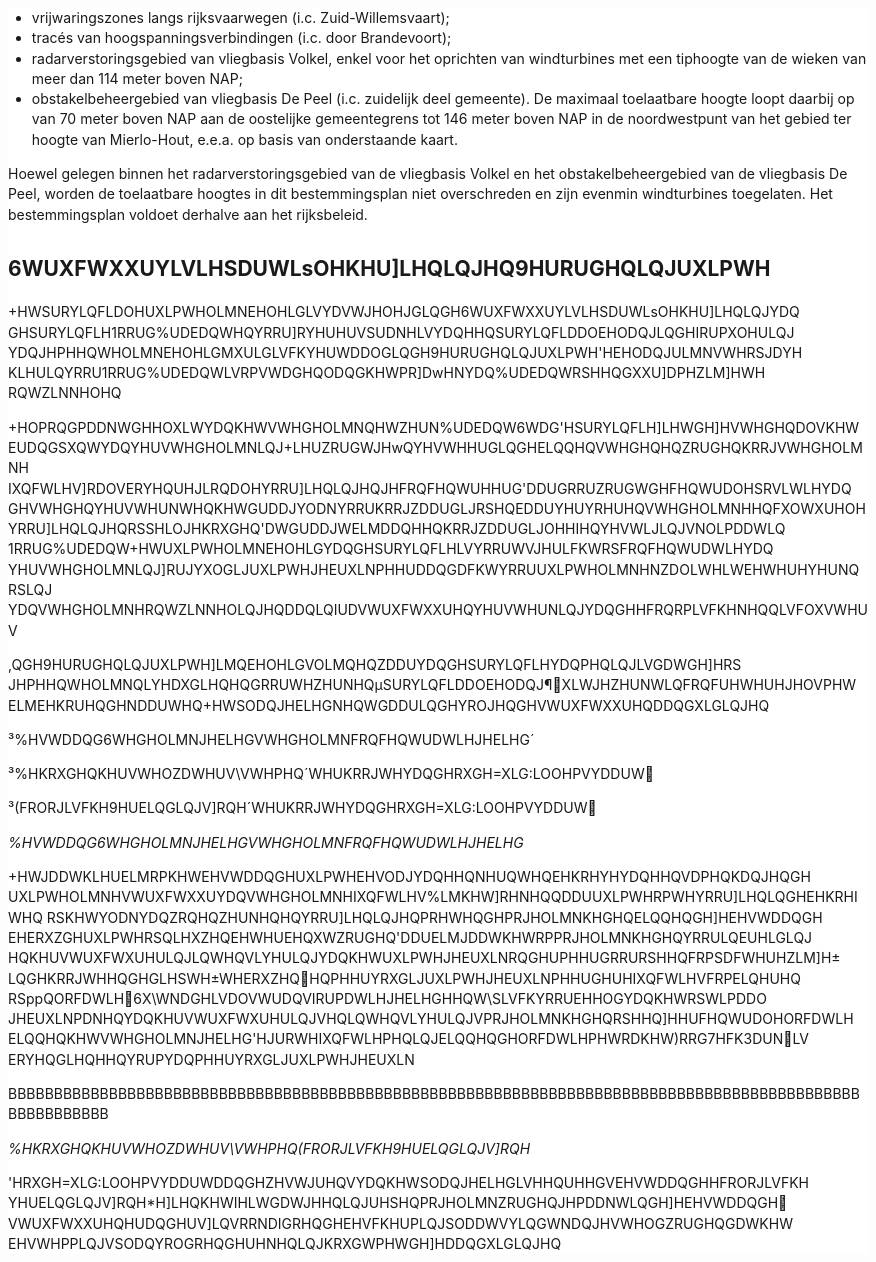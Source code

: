 - vrijwaringszones langs rijksvaarwegen (i.c. Zuid-Willemsvaart);
- tracés van hoogspanningsverbindingen (i.c. door Brandevoort);
- radarverstoringsgebied van vliegbasis Volkel, enkel voor het oprichten van windturbines met een tiphoogte van de wieken van meer dan 114 meter boven NAP;
- obstakelbeheergebied van vliegbasis De Peel (i.c. zuidelijk deel gemeente). De maximaal toelaatbare hoogte loopt daarbij op van 70 meter boven NAP aan de oostelijke gemeentegrens tot 146 meter boven NAP in de noordwestpunt van het gebied ter hoogte van Mierlo-Hout, e.e.a. op basis van onderstaande kaart.

Hoewel gelegen binnen het radarverstoringsgebied van de vliegbasis Volkel en het obstakelbeheergebied van de vliegbasis De Peel, worden de toelaatbare hoogtes in dit bestemmingsplan niet overschreden en zijn evenmin windturbines toegelaten. Het bestemmingsplan voldoet derhalve aan het rijksbeleid.

## **6WUXFWXXUYLVLHSDUWLsOHKHU]LHQLQJHQ9HURUGHQLQJUXLPWH**

+HWSURYLQFLDOHUXLPWHOLMNEHOHLGLVYDVWJHOHJGLQGH6WUXFWXXUYLVLHSDUWLsOHKHU]LHQLQJYDQ GHSURYLQFLH1RRUG%UDEDQWHQYRRU]RYHUHUVSUDNHLVYDQHHQSURYLQFLDDOEHODQJLQGHIRUPXOHULQJ YDQJHPHHQWHOLMNEHOHLGMXULGLVFKYHUWDDOGLQGH9HURUGHQLQJUXLPWH'HEHODQJULMNVWHRSJDYH KLHULQYRRU1RRUG%UDEDQWLVRPVWDGHQODQGKHWPR]DwHNYDQ%UDEDQWRSHHQGXXU]DPHZLM]HWH RQWZLNNHOHQ

+HOPRQGPDDNWGHHOXLWYDQKHWVWHGHOLMNQHWZHUN%UDEDQW6WDG'HSURYLQFLH]LHWGH]HVWHGHQDOVKHW EUDQGSXQWYDQYHUVWHGHOLMNLQJ+LHUZRUGWJHwQYHVWHHUGLQGHELQQHQVWHGHQHQZRUGHQKRRJVWHGHOLMNH IXQFWLHV]RDOVERYHQUHJLRQDOHYRRU]LHQLQJHQJHFRQFHQWUHHUG'DDUGRRUZRUGWGHFHQWUDOHSRVLWLHYDQ GHVWHGHQYHUVWHUNWHQKHWGUDDJYODNYRRUKRRJZDDUGLJRSHQEDDUYHUYRHUHQVWHGHOLMNHHQFXOWXUHOH YRRU]LHQLQJHQRSSHLOJHKRXGHQ'DWGUDDJWELMDDQHHQKRRJZDDUGLJOHHIHQYHVWLJLQJVNOLPDDWLQ 1RRUG%UDEDQW+HWUXLPWHOLMNEHOHLGYDQGHSURYLQFLHLVYRRUWVJHULFKWRSFRQFHQWUDWLHYDQ YHUVWHGHOLMNLQJ]RUJYXOGLJUXLPWHJHEUXLNPHHUDDQGDFKWYRRUUXLPWHOLMNHNZDOLWHLWEHWHUHYHUNQRSLQJ YDQVWHGHOLMNHRQWZLNNHOLQJHQDDQLQIUDVWUXFWXXUHQYHUVWHUNLQJYDQGHHFRQRPLVFKHNHQQLVFOXVWHUV

,QGH9HURUGHQLQJUXLPWH]LMQEHOHLGVOLMQHQZDDUYDQGHSURYLQFLHYDQPHQLQJLVGDWGH]HRS JHPHHQWHOLMNQLYHDXGLHQHQGRRUWHZHUNHQµSURYLQFLDDOEHODQJ¶XLWJHZHUNWLQFRQFUHWHUHJHOVPHW ELMEHKRUHQGHNDDUWHQ+HWSODQJHELHGNHQWGDDULQGHYROJHQGHVWUXFWXXUHQDDQGXLGLQJHQ

³%HVWDDQG6WHGHOLMNJHELHGVWHGHOLMNFRQFHQWUDWLHJHELHG´

³%HKRXGHQKHUVWHOZDWHUV\VWHPHQ´WHUKRRJWHYDQGHRXGH=XLG:LOOHPVYDDUW

³(FRORJLVFKH9HUELQGLQJV]RQH´WHUKRRJWHYDQGHRXGH=XLG:LOOHPVYDDUW

*%HVWDDQG6WHGHOLMNJHELHGVWHGHOLMNFRQFHQWUDWLHJHELHG*

+HWJDDWKLHUELMRPKHWEHVWDDQGHUXLPWHEHVODJYDQHHQNHUQWHQEHKRHYHYDQHHQVDPHQKDQJHQGH UXLPWHOLMNHVWUXFWXXUYDQVWHGHOLMNHIXQFWLHV%LMKHW]RHNHQQDDUUXLPWHRPWHYRRU]LHQLQGHEHKRHIWHQ RSKHWYODNYDQZRQHQZHUNHQHQYRRU]LHQLQJHQPRHWHQGHPRJHOLMNKHGHQELQQHQGH]HEHVWDDQGH EHERXZGHUXLPWHRSQLHXZHQEHWHUEHQXWZRUGHQ'DDUELMJDDWKHWRPPRJHOLMNKHGHQYRRULQEUHLGLQJ HQKHUVWUXFWXUHULQJLQWHQVLYHULQJYDQKHWUXLPWHJHEUXLNRQGHUPHHUGRRURSHHQFRPSDFWHUHZLM]H± LQGHKRRJWHHQGHGLHSWH±WHERXZHQHQPHHUYRXGLJUXLPWHJHEUXLNPHHUGHUHIXQFWLHVFRPELQHUHQ RSppQORFDWLH6X\WNDGHLVDOVWUDQVIRUPDWLHJHELHGHHQW\SLVFKYRRUEHHOGYDQKHWRSWLPDDO JHEUXLNPDNHQYDQKHUVWUXFWXUHULQJVHQLQWHQVLYHULQJVPRJHOLMNKHGHQRSHHQ]HHUFHQWUDOHORFDWLH ELQQHQKHWVWHGHOLMNJHELHG'HJURWHIXQFWLHPHQLQJELQQHQGHORFDWLHPHWRDKHW)RRG7HFK3DUNLV ERYHQGLHQHHQYRUPYDQPHHUYRXGLJUXLPWHJHEUXLN

BBBBBBBBBBBBBBBBBBBBBBBBBBBBBBBBBBBBBBBBBBBBBBBBBBBBBBBBBBBBBBBBBBBBBBBBBBBBBBBBBBBBBBBBBBBBBBBBBBBBBBBB

*%HKRXGHQKHUVWHOZDWHUV\VWHPHQ(FRORJLVFKH9HUELQGLQJV]RQH*

'HRXGH=XLG:LOOHPVYDDUWDDQGHZHVWJUHQVYDQKHWSODQJHELHGLVHHQUHHGVEHVWDDQGHHFRORJLVFKH YHUELQGLQJV]RQH*H]LHQKHWIHLWGDWJHHQLQJUHSHQPRJHOLMNZRUGHQJHPDDNWLQGH]HEHVWDDQGH VWUXFWXXUHQHUDQGHUV]LQVRRNDIGRHQGHEHVFKHUPLQJSODDWVYLQGWNDQJHVWHOGZRUGHQGDWKHW EHVWHPPLQJVSODQYROGRHQGHUHNHQLQJKRXGWPHWGH]HDDQGXLGLQJHQ
